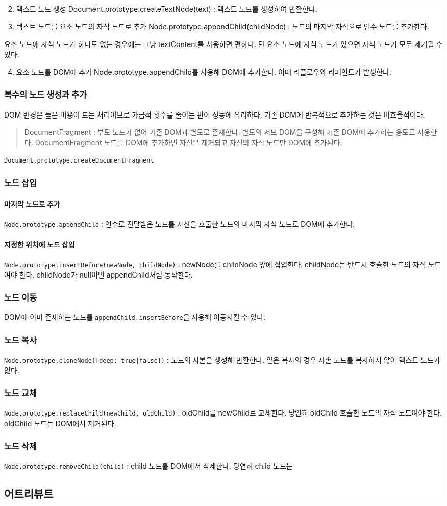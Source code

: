 2. 텍스트 노드 생성
Document.prototype.createTextNode(text) : 텍스트 노드를 생성하여 반환한다.

3. 텍스트 노드를 요소 노드의 자식 노드로 추가
Node.prototype.appendChild(childNode) : 노드의 마지막 자식으로 인수 노드를 추가한다.

요소 노드에 자식 노드가 하나도 없는 경우에는 그냥 textContent를 사용하면 편하다.
단 요소 노드에 자식 노드가 있으면 자식 노드가 모두 제거될 수 있다.

4. 요소 노드를 DOM에 추가
Node.prototype.appendChild를 사용해 DOM에 추가한다. 
이때 리플로우와 리페인트가 발생한다.

### 복수의 노드 생성과 추가

DOM 변경은 높은 비용이 드는 처리이므로 가급적 횟수를 줄이는 편이 성능에 유리하다.
기존 DOM에 반복적으로 추가하는 것은 비효율적이다.

> DocumentFragment : 부모 노드가 없어 기존 DOM과 별도로 존재한다. 별도의 서브 DOM을 구성해 기존 DOM에 추가하는 용도로 사용한다.
DocumentFragment 노드를 DOM에 추가하면 자신은 제거되고 자신의 자식 노드만 DOM에 추가된다.

`Document.prototype.createDocumentFragment`

### 노드 삽입

#### 마지막 노드로 추가
`Node.prototype.appendChild` : 인수로 전달받은 노드를 자신을 호출한 노드의 마지막 자식 노드로 DOM에 추가한다.

#### 지정한 위치에 노드 삽입
`Node.prototype.insertBefore(newNode, childNode)` : newNode를 childNode 앞에 삽입한다.
childNode는 반드시 호출한 노드의 자식 노드여야 한다. 
childNode가 null이면 appendChild처럼 동작한다.

### 노드 이동

DOM에 이미 존재하는 노드를 `appendChild`, `insertBefore`을 사용해 이동시킬 수 있다.

### 노드 복사

`Node.prototype.cloneNode([deep: true|false])` : 노드의 사본을 생성해 반환한다.
얕은 복사의 경우 자손 노드를 복사하지 않아 텍스트 노드가 없다.

### 노드 교체

`Node.prototype.replaceChild(newChild, oldChild)` : oldChild를 newChild로 교체한다.
당연히 oldChild 호출한 노드의 자식 노드여야 한다. oldChild 노드는 DOM에서 제거된다.

### 노드 삭제

`Node.prototype.removeChild(child)` : child 노드를 DOM에서 삭제한다.
당연히 child 노드는

## 어트리뷰트
